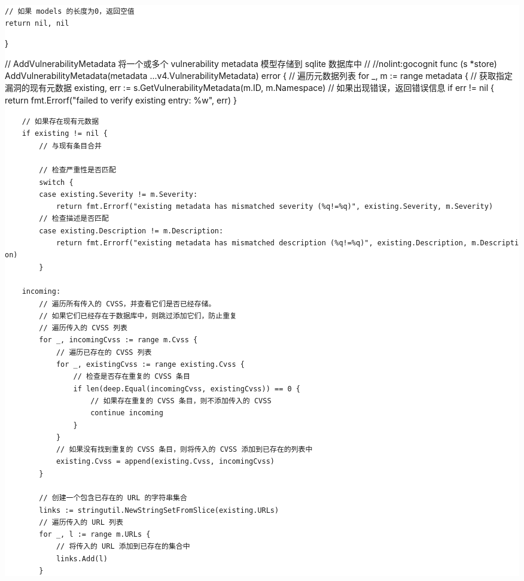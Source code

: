     // 如果 models 的长度为0，返回空值
    return nil, nil
}

// AddVulnerabilityMetadata 将一个或多个 vulnerability metadata 模型存储到 sqlite 数据库中
//
//nolint:gocognit
func (s *store) AddVulnerabilityMetadata(metadata ...v4.VulnerabilityMetadata) error {
	// 遍历元数据列表
	for _, m := range metadata {
		// 获取指定漏洞的现有元数据
		existing, err := s.GetVulnerabilityMetadata(m.ID, m.Namespace)
		// 如果出现错误，返回错误信息
		if err != nil {
			return fmt.Errorf("failed to verify existing entry: %w", err)
		}

		// 如果存在现有元数据
		if existing != nil {
			// 与现有条目合并

			// 检查严重性是否匹配
			switch {
			case existing.Severity != m.Severity:
				return fmt.Errorf("existing metadata has mismatched severity (%q!=%q)", existing.Severity, m.Severity)
			// 检查描述是否匹配
			case existing.Description != m.Description:
				return fmt.Errorf("existing metadata has mismatched description (%q!=%q)", existing.Description, m.Description)
			}

		incoming:
			// 遍历所有传入的 CVSS，并查看它们是否已经存储。
			// 如果它们已经存在于数据库中，则跳过添加它们，防止重复
			// 遍历传入的 CVSS 列表
			for _, incomingCvss := range m.Cvss {
				// 遍历已存在的 CVSS 列表
				for _, existingCvss := range existing.Cvss {
					// 检查是否存在重复的 CVSS 条目
					if len(deep.Equal(incomingCvss, existingCvss)) == 0 {
						// 如果存在重复的 CVSS 条目，则不添加传入的 CVSS
						continue incoming
					}
				}
				// 如果没有找到重复的 CVSS 条目，则将传入的 CVSS 添加到已存在的列表中
				existing.Cvss = append(existing.Cvss, incomingCvss)
			}

			// 创建一个包含已存在的 URL 的字符串集合
			links := stringutil.NewStringSetFromSlice(existing.URLs)
			// 遍历传入的 URL 列表
			for _, l := range m.URLs {
				// 将传入的 URL 添加到已存在的集合中
				links.Add(l)
			}
